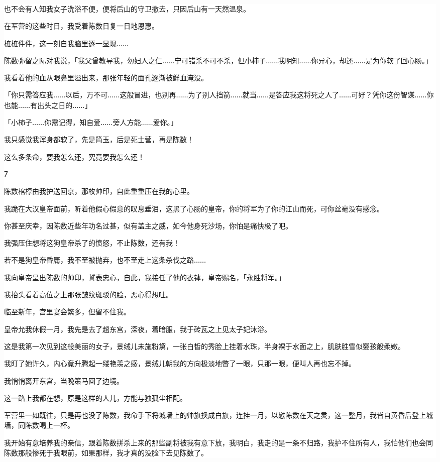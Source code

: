 也不会有人知我女子洗浴不便，便将后山的守卫撤去，只因后山有一天然温泉。


在军营的这些时日，我受着陈数日复一日地恩惠。


桩桩件件，这一刻自我脑里逐一显现……


陈数弥留之际对我说，「我父曾教导我，勿妇人之仁……宁可错杀不可不杀，但小柿子……我明知……你异心，却还……是为你软了回心肠。」


我看着他的血从眼鼻里溢出来，那张年轻的面孔逐渐被鲜血淹没。


「你只需答应我……以后，万不可……这般冒进，也别再……为了别人挡箭……就当……是答应我这将死之人了……可好？凭你这份智谋……你也能……有出头之日的……」


「小柿子……你需记得，知自爱……旁人方能……爱你。」


我只感觉我浑身都软了，先是简玉，后是死士营，再是陈数！


这么多条命，要我怎么还，究竟要我怎么还！


7


陈数棺椁由我护送回京，那枚帅印，自此重重压在我的心里。


我跪在大汉皇帝面前，听着他假心假意的叹息垂泪，这黑了心肠的皇帝，你的将军为了你的江山而死，可你丝毫没有感念。


你甚至庆幸，因陈数近些年功名过甚，似有盖主之威，如今他身死沙场，你怕是痛快极了吧。


我强压住想将这狗皇帝杀了的愤怒，不止陈数，还有我！


若不是狗皇帝昏庸，我不至被抛弃，也不至走上这条杀伐之路……


我向皇帝呈出陈数的帅印，誓表忠心，自此，我接任了他的衣钵，皇帝赐名，「永胜将军。」


我抬头看着高位之上那张皱纹斑驳的脸，恶心得想吐。


临至新年，宫里宴会繁多，但留不住我。


皇帝允我休假一月，我先是去了趟东宫，深夜，着暗服，我于砖瓦之上见太子妃沐浴。


这是我第一次见到这般美丽的女子，景绒儿未施粉黛，一张白皙的秀脸上挂着水珠，半身裸于水面之上，肌肤胜雪似婴孩般柔嫩。


我盯了她许久，内心竟升腾起一缕艳羡之感，景绒儿朝我的方向极淡地瞥了一眼，只那一眼，便叫人再也忘不掉。


我悄悄离开东宫，当晚策马回了边境。


这一路上我都在想，原是这样的人儿，方能与独孤尘相配。


军营里一如既往，只是再也没了陈数，我命手下将城墙上的帅旗换成白旗，连挂一月，以慰陈数在天之灵，这一整月，我皆自黄昏后登上城墙，同陈数喝上一杯。


我开始有意培养我的亲信，跟着陈数拼杀上来的那些副将被我有意下放，我明白，我走的是一条不归路，我护不住所有人，我怕他们也会同陈数那般惨死于我眼前，如果那样，我才真的没脸下去见陈数了。
